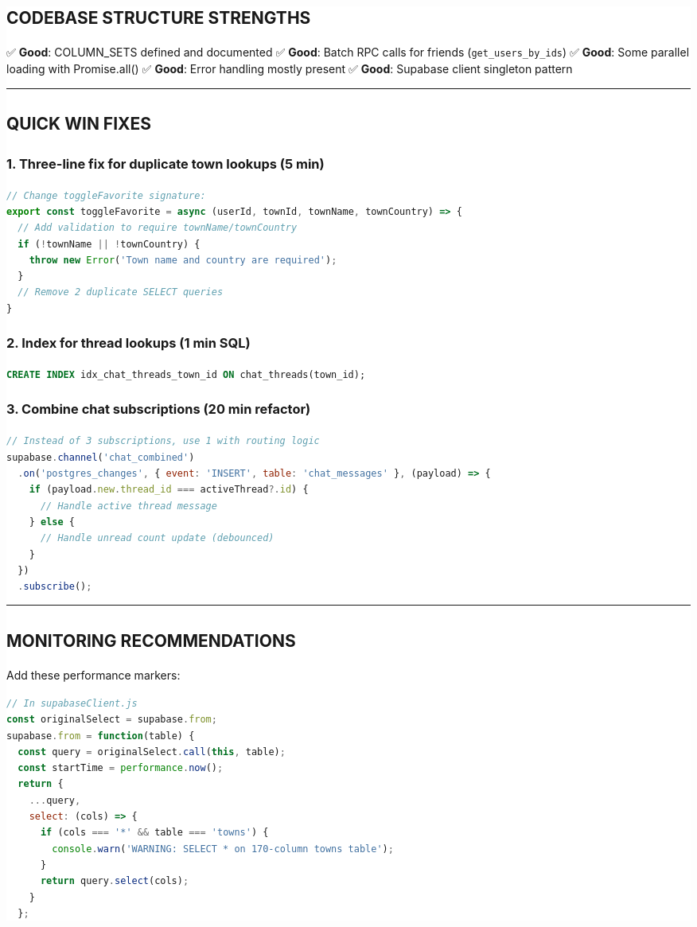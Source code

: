 
## CODEBASE STRUCTURE STRENGTHS

✅ **Good**: COLUMN_SETS defined and documented
✅ **Good**: Batch RPC calls for friends (`get_users_by_ids`)
✅ **Good**: Some parallel loading with Promise.all()
✅ **Good**: Error handling mostly present
✅ **Good**: Supabase client singleton pattern

---

## QUICK WIN FIXES

### 1. Three-line fix for duplicate town lookups (5 min)
```javascript
// Change toggleFavorite signature:
export const toggleFavorite = async (userId, townId, townName, townCountry) => {
  // Add validation to require townName/townCountry
  if (!townName || !townCountry) {
    throw new Error('Town name and country are required');
  }
  // Remove 2 duplicate SELECT queries
}
```

### 2. Index for thread lookups (1 min SQL)
```sql
CREATE INDEX idx_chat_threads_town_id ON chat_threads(town_id);
```

### 3. Combine chat subscriptions (20 min refactor)
```javascript
// Instead of 3 subscriptions, use 1 with routing logic
supabase.channel('chat_combined')
  .on('postgres_changes', { event: 'INSERT', table: 'chat_messages' }, (payload) => {
    if (payload.new.thread_id === activeThread?.id) {
      // Handle active thread message
    } else {
      // Handle unread count update (debounced)
    }
  })
  .subscribe();
```

---

## MONITORING RECOMMENDATIONS

Add these performance markers:
```javascript
// In supabaseClient.js
const originalSelect = supabase.from;
supabase.from = function(table) {
  const query = originalSelect.call(this, table);
  const startTime = performance.now();
  return {
    ...query,
    select: (cols) => {
      if (cols === '*' && table === 'towns') {
        console.warn('WARNING: SELECT * on 170-column towns table');
      }
      return query.select(cols);
    }
  };
```